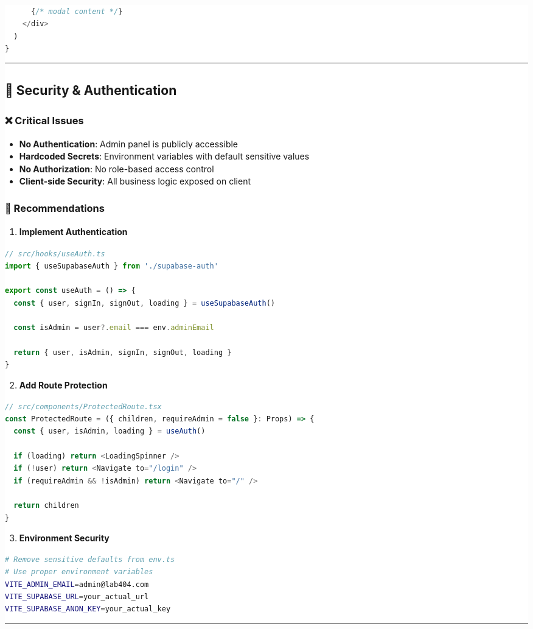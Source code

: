 ```typescript
      {/* modal content */}
    </div>
  )
}
```

---

## 🔐 Security & Authentication

### ❌ Critical Issues
- **No Authentication**: Admin panel is publicly accessible
- **Hardcoded Secrets**: Environment variables with default sensitive values
- **No Authorization**: No role-based access control
- **Client-side Security**: All business logic exposed on client

### 🔧 Recommendations

1. **Implement Authentication**
```typescript
// src/hooks/useAuth.ts
import { useSupabaseAuth } from './supabase-auth'

export const useAuth = () => {
  const { user, signIn, signOut, loading } = useSupabaseAuth()
  
  const isAdmin = user?.email === env.adminEmail
  
  return { user, isAdmin, signIn, signOut, loading }
}
```

2. **Add Route Protection**
```typescript
// src/components/ProtectedRoute.tsx
const ProtectedRoute = ({ children, requireAdmin = false }: Props) => {
  const { user, isAdmin, loading } = useAuth()
  
  if (loading) return <LoadingSpinner />
  if (!user) return <Navigate to="/login" />
  if (requireAdmin && !isAdmin) return <Navigate to="/" />
  
  return children
}
```

3. **Environment Security**
```bash
# Remove sensitive defaults from env.ts
# Use proper environment variables
VITE_ADMIN_EMAIL=admin@lab404.com
VITE_SUPABASE_URL=your_actual_url
VITE_SUPABASE_ANON_KEY=your_actual_key
```

---